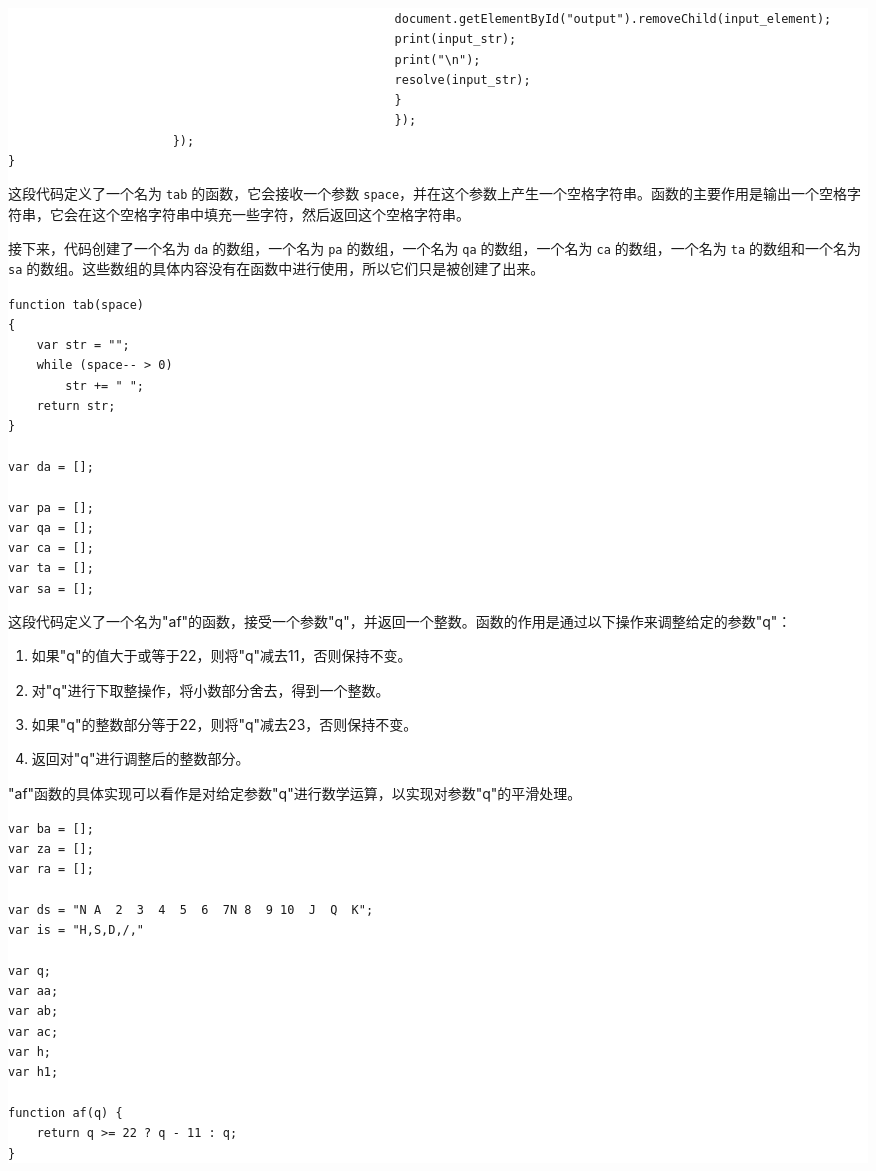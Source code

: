 ```
                                                      document.getElementById("output").removeChild(input_element);
                                                      print(input_str);
                                                      print("\n");
                                                      resolve(input_str);
                                                      }
                                                      });
                       });
}

```

这段代码定义了一个名为 `tab` 的函数，它会接收一个参数 `space`，并在这个参数上产生一个空格字符串。函数的主要作用是输出一个空格字符串，它会在这个空格字符串中填充一些字符，然后返回这个空格字符串。

接下来，代码创建了一个名为 `da` 的数组，一个名为 `pa` 的数组，一个名为 `qa` 的数组，一个名为 `ca` 的数组，一个名为 `ta` 的数组和一个名为 `sa` 的数组。这些数组的具体内容没有在函数中进行使用，所以它们只是被创建了出来。


```
function tab(space)
{
    var str = "";
    while (space-- > 0)
        str += " ";
    return str;
}

var da = [];

var pa = [];
var qa = [];
var ca = [];
var ta = [];
var sa = [];
```

这段代码定义了一个名为"af"的函数，接受一个参数"q"，并返回一个整数。函数的作用是通过以下操作来调整给定的参数"q"：

1. 如果"q"的值大于或等于22，则将"q"减去11，否则保持不变。

2. 对"q"进行下取整操作，将小数部分舍去，得到一个整数。

3. 如果"q"的整数部分等于22，则将"q"减去23，否则保持不变。

4. 返回对"q"进行调整后的整数部分。

"af"函数的具体实现可以看作是对给定参数"q"进行数学运算，以实现对参数"q"的平滑处理。


```
var ba = [];
var za = [];
var ra = [];

var ds = "N A  2  3  4  5  6  7N 8  9 10  J  Q  K";
var is = "H,S,D,/,"

var q;
var aa;
var ab;
var ac;
var h;
var h1;

function af(q) {
    return q >= 22 ? q - 11 : q;
}

```